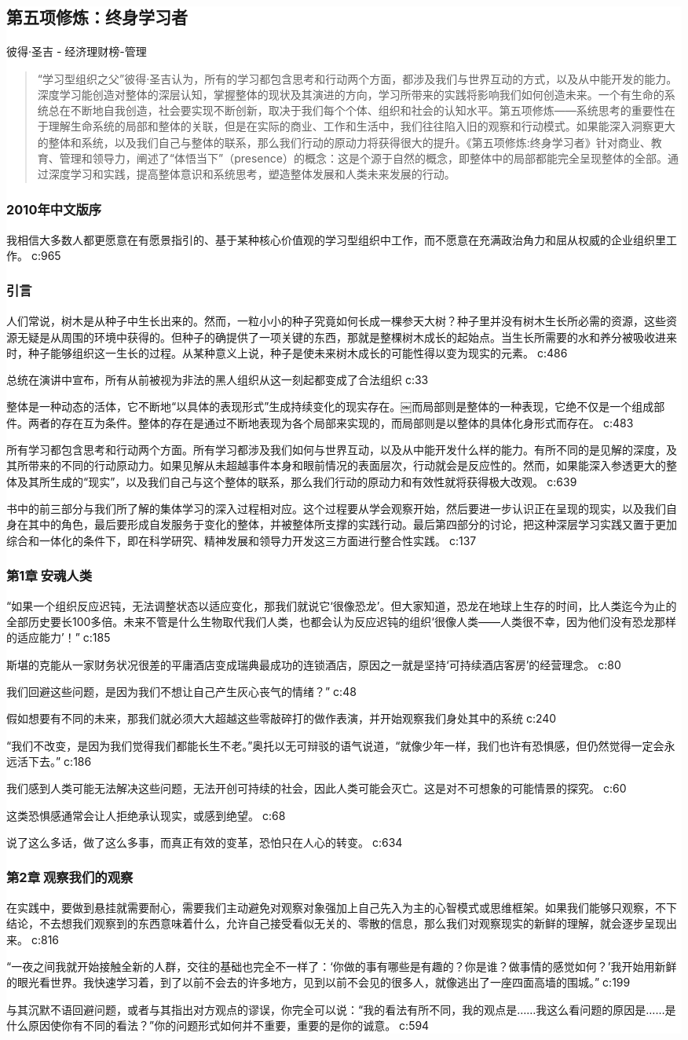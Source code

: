 ## 第五项修炼：终身学习者

彼得·圣吉  -  经济理财榜-管理

> “学习型组织之父”彼得·圣吉认为，所有的学习都包含思考和行动两个方面，都涉及我们与世界互动的方式，以及从中能开发的能力。深度学习能创造对整体的深层认知，掌握整体的现状及其演进的方向，学习所带来的实践将影响我们如何创造未来。一个有生命的系统总在不断地自我创造，社会要实现不断创新，取决于我们每个个体、组织和社会的认知水平。第五项修炼——系统思考的重要性在于理解生命系统的局部和整体的关联，但是在实际的商业、工作和生活中，我们往往陷入旧的观察和行动模式。如果能深入洞察更大的整体和系统，以及我们自己与整体的联系，那么我们行动的原动力将获得很大的提升。《第五项修炼:终身学习者》针对商业、教育、管理和领导力，阐述了“体悟当下”（presence）的概念：这是个源于自然的概念，即整体中的局部都能完全呈现整体的全部。通过深度学习和实践，提高整体意识和系统思考，塑造整体发展和人类未来发展的行动。


### 2010年中文版序

我相信大多数人都更愿意在有愿景指引的、基于某种核心价值观的学习型组织中工作，而不愿意在充满政治角力和屈从权威的企业组织里工作。 c:965

### 引言

人们常说，树木是从种子中生长出来的。然而，一粒小小的种子究竟如何长成一棵参天大树？种子里并没有树木生长所必需的资源，这些资源无疑是从周围的环境中获得的。但种子的确提供了一项关键的东西，那就是整棵树木成长的起始点。当生长所需要的水和养分被吸收进来时，种子能够组织这一生长的过程。从某种意义上说，种子是使未来树木成长的可能性得以变为现实的元素。 c:486

总统在演讲中宣布，所有从前被视为非法的黑人组织从这一刻起都变成了合法组织 c:33

整体是一种动态的活体，它不断地“以具体的表现形式”生成持续变化的现实存在。￼而局部则是整体的一种表现，它绝不仅是一个组成部件。两者的存在互为条件。整体的存在是通过不断地表现为各个局部来实现的，而局部则是以整体的具体化身形式而存在。 c:483

所有学习都包含思考和行动两个方面。所有学习都涉及我们如何与世界互动，以及从中能开发什么样的能力。有所不同的是见解的深度，及其所带来的不同的行动原动力。如果见解从未超越事件本身和眼前情况的表面层次，行动就会是反应性的。然而，如果能深入参透更大的整体及其所生成的“现实”，以及我们自己与这个整体的联系，那么我们行动的原动力和有效性就将获得极大改观。 c:639

书中的前三部分与我们所了解的集体学习的深入过程相对应。这个过程要从学会观察开始，然后要进一步认识正在呈现的现实，以及我们自身在其中的角色，最后要形成自发服务于变化的整体，并被整体所支撑的实践行动。最后第四部分的讨论，把这种深层学习实践又置于更加综合和一体化的条件下，即在科学研究、精神发展和领导力开发这三方面进行整合性实践。 c:137

### 第1章 安魂人类

“如果一个组织反应迟钝，无法调整状态以适应变化，那我们就说它‘很像恐龙’。但大家知道，恐龙在地球上生存的时间，比人类迄今为止的全部历史要长100多倍。未来不管是什么生物取代我们人类，也都会认为反应迟钝的组织‘很像人类——人类很不幸，因为他们没有恐龙那样的适应能力’！” c:185

斯堪的克能从一家财务状况很差的平庸酒店变成瑞典最成功的连锁酒店，原因之一就是坚持‘可持续酒店客房’的经营理念。 c:80

我们回避这些问题，是因为我们不想让自己产生灰心丧气的情绪？” c:48

假如想要有不同的未来，那我们就必须大大超越这些零敲碎打的做作表演，并开始观察我们身处其中的系统 c:240

“我们不改变，是因为我们觉得我们都能长生不老。”奥托以无可辩驳的语气说道，“就像少年一样，我们也许有恐惧感，但仍然觉得一定会永远活下去。” c:186

我们感到人类可能无法解决这些问题，无法开创可持续的社会，因此人类可能会灭亡。这是对不可想象的可能情景的探究。 c:60

这类恐惧感通常会让人拒绝承认现实，或感到绝望。 c:68

说了这么多话，做了这么多事，而真正有效的变革，恐怕只在人心的转变。 c:634

### 第2章 观察我们的观察

在实践中，要做到悬挂就需要耐心，需要我们主动避免对观察对象强加上自己先入为主的心智模式或思维框架。如果我们能够只观察，不下结论，不去想我们观察到的东西意味着什么，允许自己接受看似无关的、零散的信息，那么我们对观察现实的新鲜的理解，就会逐步呈现出来。 c:816

“一夜之间我就开始接触全新的人群，交往的基础也完全不一样了：‘你做的事有哪些是有趣的？你是谁？做事情的感觉如何？’我开始用新鲜的眼光看世界。我快速学习着，到了以前不会去的许多地方，见到以前不会见的很多人，就像逃出了一座四面高墙的围城。” c:199

与其沉默不语回避问题，或者与其指出对方观点的谬误，你完全可以说：“我的看法有所不同，我的观点是……我这么看问题的原因是……是什么原因使你有不同的看法？”你的问题形式如何并不重要，重要的是你的诚意。 c:594
